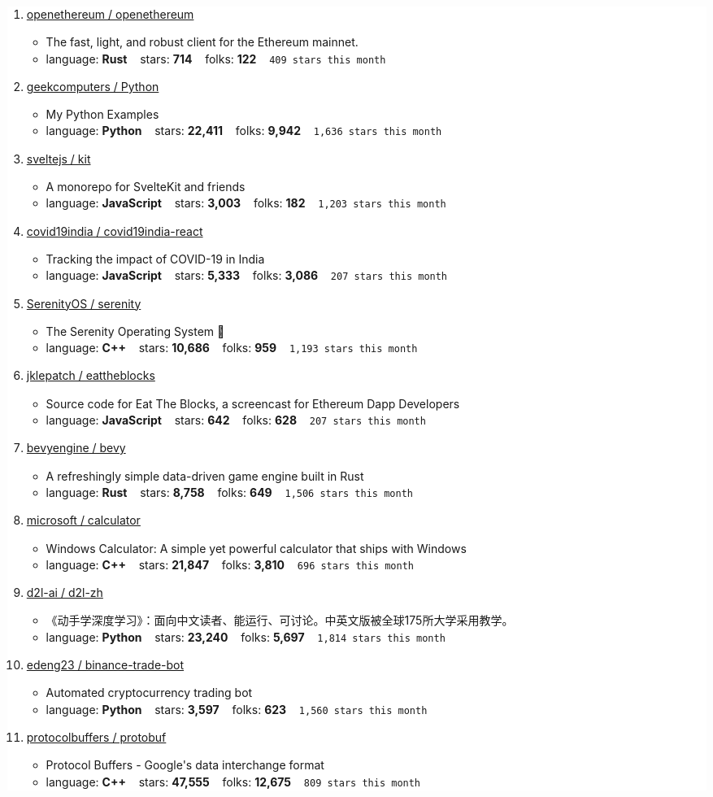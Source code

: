 1. [openethereum / openethereum](https://github.com/openethereum/openethereum)
    - The fast, light, and robust client for the Ethereum mainnet.
    - language: **Rust** &nbsp;&nbsp; stars: **714** &nbsp;&nbsp; folks: **122**  &nbsp;&nbsp; `409 stars this month`

1. [geekcomputers / Python](https://github.com/geekcomputers/Python)
    - My Python Examples
    - language: **Python** &nbsp;&nbsp; stars: **22,411** &nbsp;&nbsp; folks: **9,942**  &nbsp;&nbsp; `1,636 stars this month`

1. [sveltejs / kit](https://github.com/sveltejs/kit)
    - A monorepo for SvelteKit and friends
    - language: **JavaScript** &nbsp;&nbsp; stars: **3,003** &nbsp;&nbsp; folks: **182**  &nbsp;&nbsp; `1,203 stars this month`

1. [covid19india / covid19india-react](https://github.com/covid19india/covid19india-react)
    - Tracking the impact of COVID-19 in India
    - language: **JavaScript** &nbsp;&nbsp; stars: **5,333** &nbsp;&nbsp; folks: **3,086**  &nbsp;&nbsp; `207 stars this month`

1. [SerenityOS / serenity](https://github.com/SerenityOS/serenity)
    - The Serenity Operating System 🐞
    - language: **C++** &nbsp;&nbsp; stars: **10,686** &nbsp;&nbsp; folks: **959**  &nbsp;&nbsp; `1,193 stars this month`

1. [jklepatch / eattheblocks](https://github.com/jklepatch/eattheblocks)
    - Source code for Eat The Blocks, a screencast for Ethereum Dapp Developers
    - language: **JavaScript** &nbsp;&nbsp; stars: **642** &nbsp;&nbsp; folks: **628**  &nbsp;&nbsp; `207 stars this month`

1. [bevyengine / bevy](https://github.com/bevyengine/bevy)
    - A refreshingly simple data-driven game engine built in Rust
    - language: **Rust** &nbsp;&nbsp; stars: **8,758** &nbsp;&nbsp; folks: **649**  &nbsp;&nbsp; `1,506 stars this month`

1. [microsoft / calculator](https://github.com/microsoft/calculator)
    - Windows Calculator: A simple yet powerful calculator that ships with Windows
    - language: **C++** &nbsp;&nbsp; stars: **21,847** &nbsp;&nbsp; folks: **3,810**  &nbsp;&nbsp; `696 stars this month`

1. [d2l-ai / d2l-zh](https://github.com/d2l-ai/d2l-zh)
    - 《动手学深度学习》：面向中文读者、能运行、可讨论。中英文版被全球175所大学采用教学。
    - language: **Python** &nbsp;&nbsp; stars: **23,240** &nbsp;&nbsp; folks: **5,697**  &nbsp;&nbsp; `1,814 stars this month`

1. [edeng23 / binance-trade-bot](https://github.com/edeng23/binance-trade-bot)
    - Automated cryptocurrency trading bot
    - language: **Python** &nbsp;&nbsp; stars: **3,597** &nbsp;&nbsp; folks: **623**  &nbsp;&nbsp; `1,560 stars this month`

1. [protocolbuffers / protobuf](https://github.com/protocolbuffers/protobuf)
    - Protocol Buffers - Google's data interchange format
    - language: **C++** &nbsp;&nbsp; stars: **47,555** &nbsp;&nbsp; folks: **12,675**  &nbsp;&nbsp; `809 stars this month`
